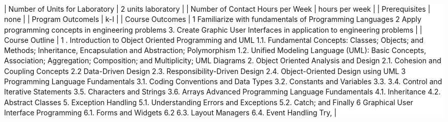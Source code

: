 | Number of Units for Laboratory   | 2 units laboratory                                                                                                                                                                                                                                                                                                                                                                                                                                                                                                                                                                                                                                                                                                                                                                                                                                                                                                                                                   |
| Number of Contact Hours per Week | hours per week                                                                                                                                                                                                                                                                                                                                                                                                                                                                                                                                                                                                                                                                                                                                                                                                                                                                                                                                                       |
| Prerequisites                    | none                                                                                                                                                                                                                                                                                                                                                                                                                                                                                                                                                                                                                                                                                                                                                                                                                                                                                                                                                                 |
| Program Outcomels                | k-I                                                                                                                                                                                                                                                                                                                                                                                                                                                                                                                                                                                                                                                                                                                                                                                                                                                                                                                                                                  |
| Course Outcomes                  | 1 Familiarize with fundamentals of Programming Languages 2 Apply programming concepts in engineering problems 3. Create Graphic User Interfaces in application to engineering problems                                                                                                                                                                                                                                                                                                                                                                                                                                                                                                                                                                                                                                                                                                                                                                               |
| Course Outline                   | 1 . Introduction to Object Oriented Programming and UML 1.1. Fundamental Concepts: Classes; Objects; and Methods; Inheritance, Encapsulation and Abstraction; Polymorphism 1.2. Unified Modeling Language (UML): Basic Concepts, Association; Aggregation; Composition; and Multiplicity; UML Diagrams 2. Object Oriented Analysis and Design 2.1. Cohesion and Coupling Concepts 2.2 Data-Driven Design 2.3. Responsibility-Driven Design 2.4. Object-Oriented Design using UML 3 Programming Language Fundamentals 3.1. Coding Conventions and Data Types 3.2. Constants and Variables 3.3. 3.4. Control and Iterative Statements 3.5. Characters and Strings 3.6. Arrays Advanced Programming Language Fundamentals 4.1. Inheritance 4.2. Abstract Classes 5. Exception Handling 5.1. Understanding Errors and Exceptions 5.2. Catch; and Finally 6 Graphical User Interface Programming 6.1. Forms and Widgets 6.2 6.3. Layout Managers 6.4. Event Handling Try, |